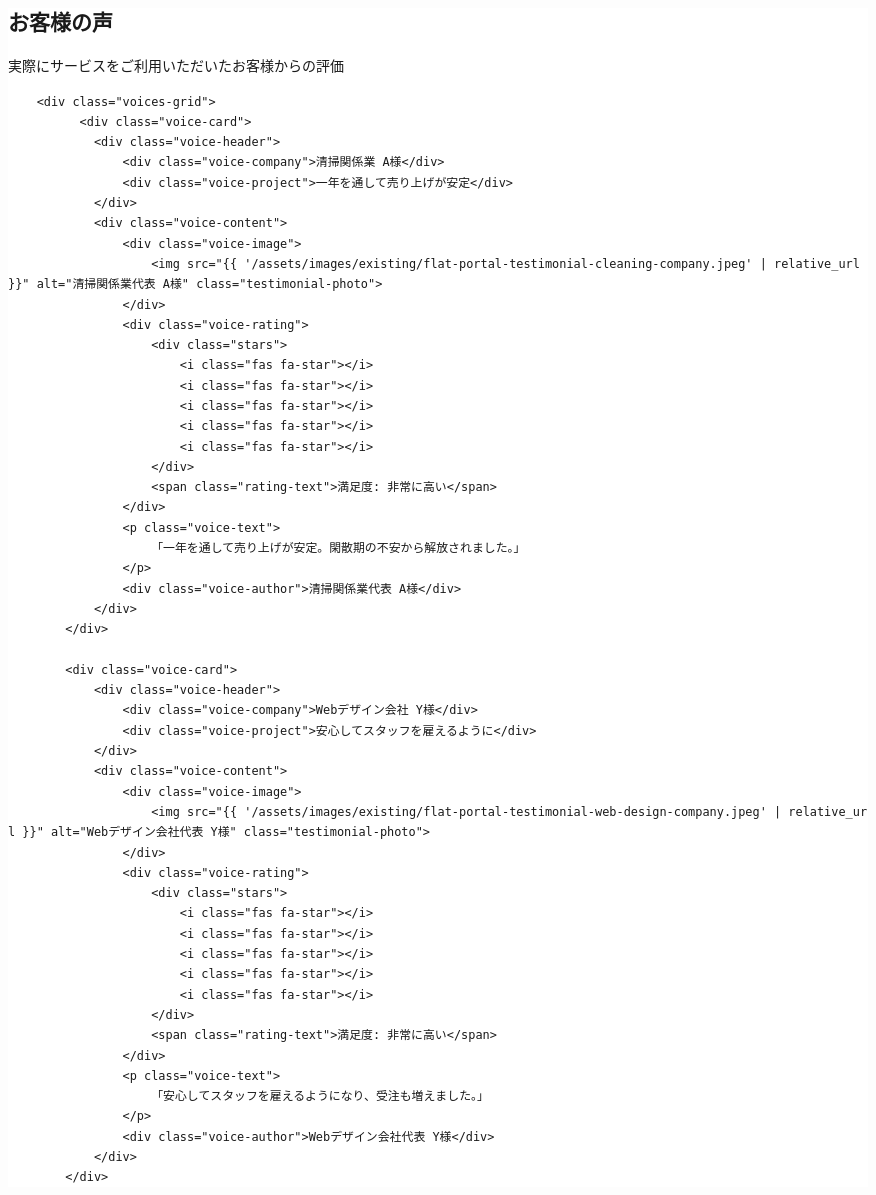 
<section class="customer-voices">
    <div class="container">
        <div class="section-header">
            <h2 class="section-title">お客様の声</h2>
            <p class="section-subtitle">
                実際にサービスをご利用いただいたお客様からの評価
            </p>
        </div>
        
        <div class="voices-grid">
              <div class="voice-card">
                <div class="voice-header">
                    <div class="voice-company">清掃関係業 A様</div>
                    <div class="voice-project">一年を通して売り上げが安定</div>
                </div>
                <div class="voice-content">
                    <div class="voice-image">
                        <img src="{{ '/assets/images/existing/flat-portal-testimonial-cleaning-company.jpeg' | relative_url }}" alt="清掃関係業代表 A様" class="testimonial-photo">
                    </div>
                    <div class="voice-rating">
                        <div class="stars">
                            <i class="fas fa-star"></i>
                            <i class="fas fa-star"></i>
                            <i class="fas fa-star"></i>
                            <i class="fas fa-star"></i>
                            <i class="fas fa-star"></i>
                        </div>
                        <span class="rating-text">満足度: 非常に高い</span>
                    </div>
                    <p class="voice-text">
                        「一年を通して売り上げが安定。閑散期の不安から解放されました。」
                    </p>
                    <div class="voice-author">清掃関係業代表 A様</div>
                </div>
            </div>
            
            <div class="voice-card">
                <div class="voice-header">
                    <div class="voice-company">Webデザイン会社 Y様</div>
                    <div class="voice-project">安心してスタッフを雇えるように</div>
                </div>
                <div class="voice-content">
                    <div class="voice-image">
                        <img src="{{ '/assets/images/existing/flat-portal-testimonial-web-design-company.jpeg' | relative_url }}" alt="Webデザイン会社代表 Y様" class="testimonial-photo">
                    </div>
                    <div class="voice-rating">
                        <div class="stars">
                            <i class="fas fa-star"></i>
                            <i class="fas fa-star"></i>
                            <i class="fas fa-star"></i>
                            <i class="fas fa-star"></i>
                            <i class="fas fa-star"></i>
                        </div>
                        <span class="rating-text">満足度: 非常に高い</span>
                    </div>
                    <p class="voice-text">
                        「安心してスタッフを雇えるようになり、受注も増えました。」
                    </p>
                    <div class="voice-author">Webデザイン会社代表 Y様</div>
                </div>
            </div>
            